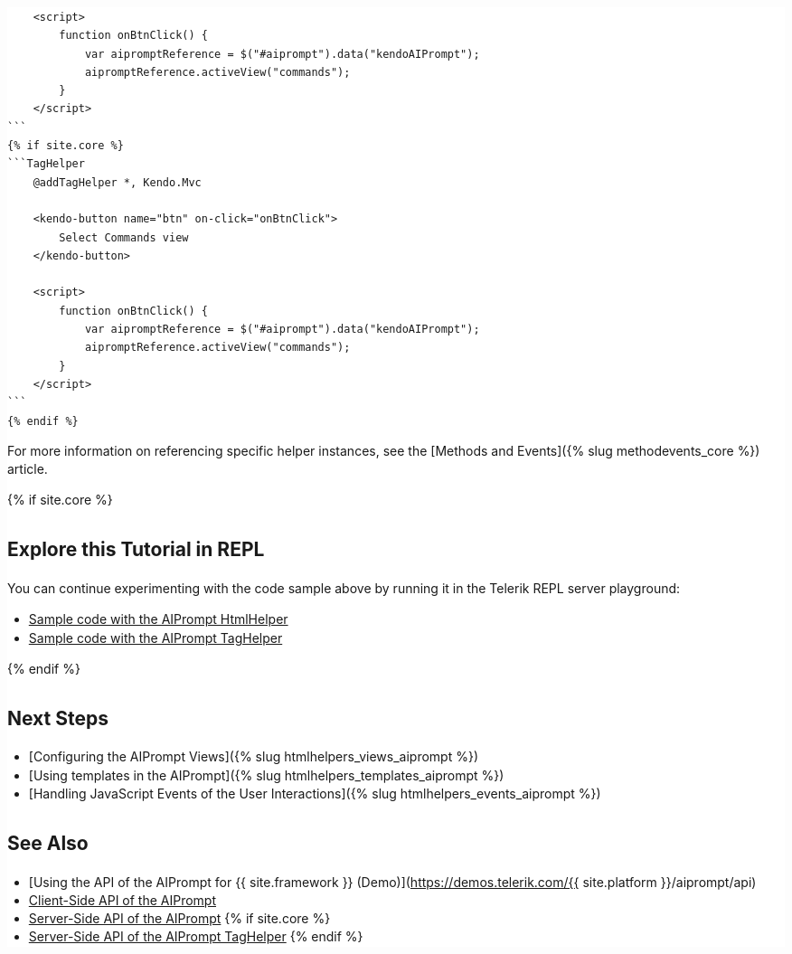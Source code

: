         <script>
            function onBtnClick() {
                var aipromptReference = $("#aiprompt").data("kendoAIPrompt"); 
                aipromptReference.activeView("commands");
            }
        </script>
    ```
    {% if site.core %}
    ```TagHelper
        @addTagHelper *, Kendo.Mvc

        <kendo-button name="btn" on-click="onBtnClick">
            Select Commands view
        </kendo-button>

        <script>
            function onBtnClick() {
                var aipromptReference = $("#aiprompt").data("kendoAIPrompt"); 
                aipromptReference.activeView("commands");
            }
        </script>
    ```
    {% endif %}

For more information on referencing specific helper instances, see the [Methods and Events]({% slug methodevents_core %}) article.

{% if site.core %}
## Explore this Tutorial in REPL

You can continue experimenting with the code sample above by running it in the Telerik REPL server playground:

* [Sample code with the AIPrompt HtmlHelper](https://netcorerepl.telerik.com/cyuJutvA39Tc93O433)
* [Sample code with the AIPrompt TagHelper](https://netcorerepl.telerik.com/cSYzEZlg41a4iTNe23)

{% endif %}

## Next Steps

* [Configuring the AIPrompt Views]({% slug htmlhelpers_views_aiprompt %})
* [Using templates in the AIPrompt]({% slug htmlhelpers_templates_aiprompt %})
* [Handling JavaScript Events of the User Interactions]({% slug htmlhelpers_events_aiprompt %}) 

## See Also

* [Using the API of the AIPrompt for {{ site.framework }} (Demo)](https://demos.telerik.com/{{ site.platform }}/aiprompt/api)
* [Client-Side API of the AIPrompt](https://docs.telerik.com/kendo-ui/api/javascript/ui/aiprompt)
* [Server-Side API of the AIPrompt](/api/aiprompt)
{% if site.core %}
* [Server-Side API of the AIPrompt TagHelper](/api/taghelpers/aiprompt)
{% endif %}